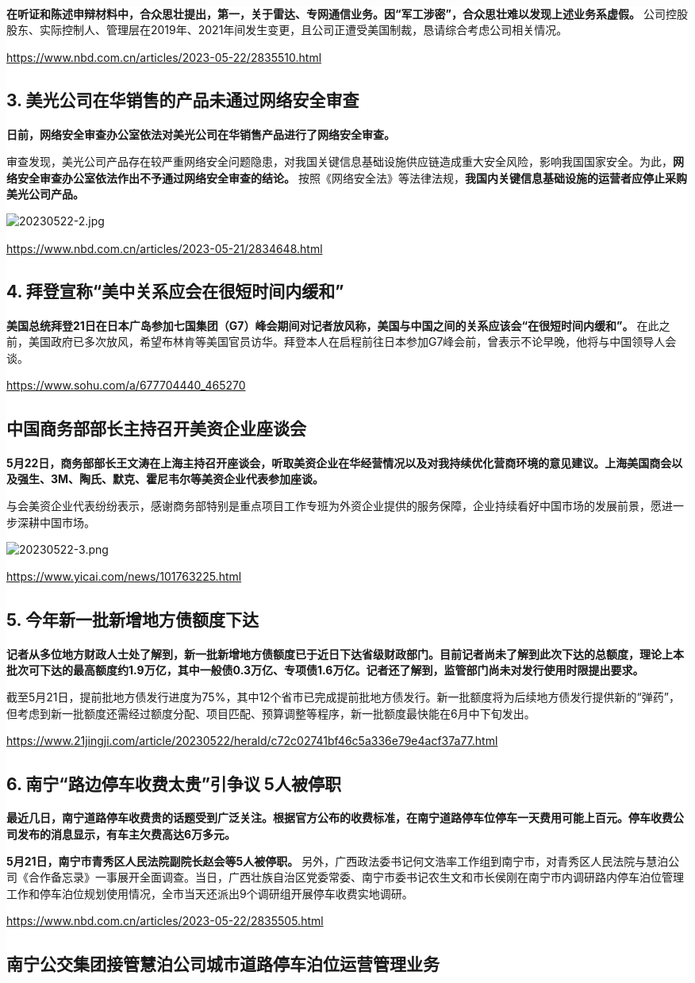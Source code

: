 **在听证和陈述申辩材料中，合众思壮提出，第一，关于雷达、专网通信业务。因“军工涉密”，合众思壮难以发现上述业务系虚假。** 公司控股股东、实际控制人、管理层在2019年、2021年间发生变更，且公司正遭受美国制裁，恳请综合考虑公司相关情况。

https://www.nbd.com.cn/articles/2023-05-22/2835510.html 

## 3. 美光公司在华销售的产品未通过网络安全审查

**日前，网络安全审查办公室依法对美光公司在华销售产品进行了网络安全审查。**

审查发现，美光公司产品存在较严重网络安全问题隐患，对我国关键信息基础设施供应链造成重大安全风险，影响我国国家安全。为此，**网络安全审查办公室依法作出不予通过网络安全审查的结论。** 按照《网络安全法》等法律法规，**我国内关键信息基础设施的运营者应停止采购美光公司产品。**

![20230522-2.jpg](https://img.bedtime.news/2023/07/18/64b5807edfcbd.jpg)

https://www.nbd.com.cn/articles/2023-05-21/2834648.html

## 4. 拜登宣称“美中关系应会在很短时间内缓和”

**美国总统拜登21日在日本广岛参加七国集团（G7）峰会期间对记者放风称，美国与中国之间的关系应该会“在很短时间内缓和”。** 在此之前，美国政府已多次放风，希望布林肯等美国官员访华。拜登本人在启程前往日本参加G7峰会前，曾表示不论早晚，他将与中国领导人会谈。

https://www.sohu.com/a/677704440_465270 

## 中国商务部部长主持召开美资企业座谈会 

**5月22日，商务部部长王文涛在上海主持召开座谈会，听取美资企业在华经营情况以及对我持续优化营商环境的意见建议。上海美国商会以及强生、3M、陶氏、默克、霍尼韦尔等美资企业代表参加座谈。**

与会美资企业代表纷纷表示，感谢商务部特别是重点项目工作专班为外资企业提供的服务保障，企业持续看好中国市场的发展前景，愿进一步深耕中国市场。

![20230522-3.png](https://img.bedtime.news/2023/07/18/64b5807e4af00.png)

https://www.yicai.com/news/101763225.html 

## 5. 今年新一批新增地方债额度下达

**记者从多位地方财政人士处了解到，新一批新增地方债额度已于近日下达省级财政部门。目前记者尚未了解到此次下达的总额度，理论上本批次可下达的最高额度约1.9万亿，其中一般债0.3万亿、专项债1.6万亿。记者还了解到，监管部门尚未对发行使用时限提出要求。**

截至5月21日，提前批地方债发行进度为75%，其中12个省市已完成提前批地方债发行。新一批额度将为后续地方债发行提供新的“弹药”，但考虑到新一批额度还需经过额度分配、项目匹配、预算调整等程序，新一批额度最快能在6月中下旬发出。 

https://www.21jingji.com/article/20230522/herald/c72c02741bf46c5a336e79e4acf37a77.html 

## 6. 南宁“路边停车收费太贵”引争议  5人被停职

**最近几日，南宁道路停车收费贵的话题受到广泛关注。根据官方公布的收费标准，在南宁道路停车位停车一天费用可能上百元。停车收费公司发布的消息显示，有车主欠费高达6万多元。**

**5月21日，南宁市青秀区人民法院副院长赵会等5人被停职。** 另外，广西政法委书记何文浩率工作组到南宁市，对青秀区人民法院与慧泊公司《合作备忘录》一事展开全面调查。当日，广西壮族自治区党委常委、南宁市委书记农生文和市长侯刚在南宁市内调研路内停车泊位管理工作和停车泊位规划使用情况，全市当天还派出9个调研组开展停车收费实地调研。

https://www.nbd.com.cn/articles/2023-05-22/2835505.html 

## 南宁公交集团接管慧泊公司城市道路停车泊位运营管理业务
